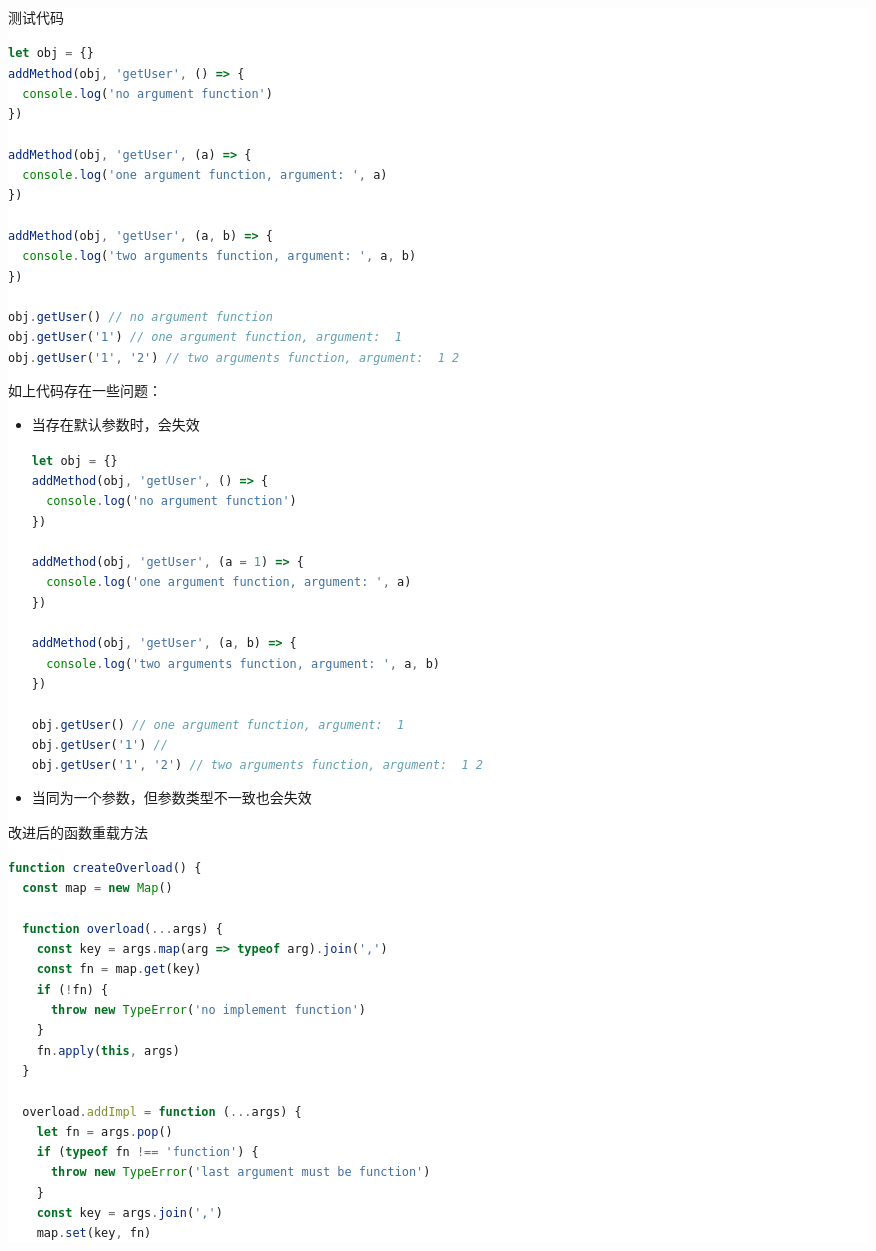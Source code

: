 测试代码

```js
let obj = {}
addMethod(obj, 'getUser', () => {
  console.log('no argument function')
})

addMethod(obj, 'getUser', (a) => {
  console.log('one argument function, argument: ', a)
})

addMethod(obj, 'getUser', (a, b) => {
  console.log('two arguments function, argument: ', a, b)
})

obj.getUser() // no argument function
obj.getUser('1') // one argument function, argument:  1
obj.getUser('1', '2') // two arguments function, argument:  1 2
```

如上代码存在一些问题：

- 当存在默认参数时，会失效

  ```js
  let obj = {}
  addMethod(obj, 'getUser', () => {
    console.log('no argument function')
  })
  
  addMethod(obj, 'getUser', (a = 1) => {
    console.log('one argument function, argument: ', a)
  })
  
  addMethod(obj, 'getUser', (a, b) => {
    console.log('two arguments function, argument: ', a, b)
  })
  
  obj.getUser() // one argument function, argument:  1
  obj.getUser('1') //
  obj.getUser('1', '2') // two arguments function, argument:  1 2
  ```

- 当同为一个参数，但参数类型不一致也会失效

改进后的函数重载方法

```js
function createOverload() {
  const map = new Map()

  function overload(...args) {
    const key = args.map(arg => typeof arg).join(',')
    const fn = map.get(key)
    if (!fn) {
      throw new TypeError('no implement function')
    }
    fn.apply(this, args)
  }

  overload.addImpl = function (...args) {
    let fn = args.pop()
    if (typeof fn !== 'function') {
      throw new TypeError('last argument must be function')
    }
    const key = args.join(',')
    map.set(key, fn)
```